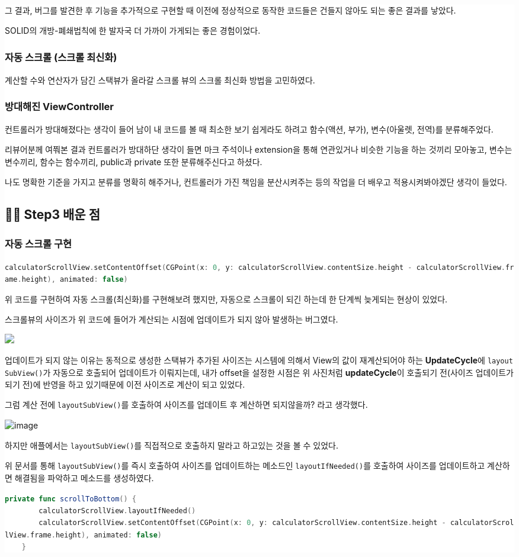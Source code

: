 그 결과, 버그를 발견한 후 기능을 추가적으로 구현할 때 이전에 정상적으로 동작한 코드들은 건들지 않아도 되는 좋은 결과를 낳았다.

SOLID의 개방-폐쇄법칙에 한 발자국 더 가까이 가게되는 좋은 경험이었다.

### 자동 스크롤 (스크롤 최신화)

계산할 수와 연산자가 담긴 스택뷰가 올라갈 스크롤 뷰의 스크롤 최신화 방법을 고민하였다.

### 방대해진 ViewController

컨트롤러가 방대해졌다는 생각이 들어 남이 내 코드를 볼 때 최소한 보기 쉽게라도 하려고 함수(액션, 부가), 변수(아울렛, 전역)를 분류해주었다.

리뷰어분께 여쭤본 결과 컨트롤러가 방대하단 생각이 들면 마크 주석이나 extension을 통해 연관있거나 비슷한 기능을 하는 것끼리 모아놓고, 변수는 변수끼리, 함수는 함수끼리, public과 private 또한 분류해주신다고 하셨다.

나도 명확한 기준을 가지고 분류를 명확히 해주거나, 컨트롤러가 가진 책임을 분산시켜주는 등의 작업을 더 배우고 적용시켜봐야겠단 생각이 들었다.

## 🙇‍♂️ Step3 배운 점

### 자동 스크롤 구현 

```swift
calculatorScrollView.setContentOffset(CGPoint(x: 0, y: calculatorScrollView.contentSize.height - calculatorScrollView.frame.height), animated: false)
```

위 코드를 구현하여 자동 스크롤(최신화)를 구현해보려 했지만, 자동으로 스크롤이 되긴 하는데 한 단계씩 늦게되는 현상이 있었다.

스크롤뷰의 사이즈가 위 코드에 들어가 계산되는 시점에 업데이트가 되지 않아 발생하는 버그였다.

![](https://images.velog.io/images/yim2627/post/038db035-0797-4c9a-9aca-2ec1154a0604/image.png)

업데이트가 되지 않는 이유는 동적으로 생성한 스택뷰가 추가된 사이즈는 시스템에 의해서 View의 값이 재계산되어야 하는 **UpdateCycle**에 ```layoutSubView()```가 자동으로 호출되어 업데이트가 이뤄지는데, 내가 offset을 설정한 시점은 위 사진처럼 **updateCycle**이 호출되기 전(사이즈 업데이트가 되기 전)에 반영을 하고 있기때문에 이전 사이즈로 계산이 되고 있었다.

그럼 계산 전에 ```layoutSubView()```를 호출하여 사이즈를 업데이트 후 계산하면 되지않을까? 라고 생각했다.

![image](https://user-images.githubusercontent.com/70251136/143732506-36768edb-78dd-49a2-aa5d-4bd950afec16.png)

하지만 애플에서는 ```layoutSubView()```를 직접적으로 호출하지 말라고 하고있는 것을 볼 수 있었다.

위 문서를 통해 ```layoutSubView()```를 즉시 호출하여 사이즈를 업데이트하는 메소드인 ```layoutIfNeeded()```를 호출하여 사이즈를 업데이트하고 계산하면 해결됨을 파악하고 메소드를 생성하였다.

```swift
private func scrollToBottom() {
        calculatorScrollView.layoutIfNeeded()
        calculatorScrollView.setContentOffset(CGPoint(x: 0, y: calculatorScrollView.contentSize.height - calculatorScrollView.frame.height), animated: false)
    }
```

